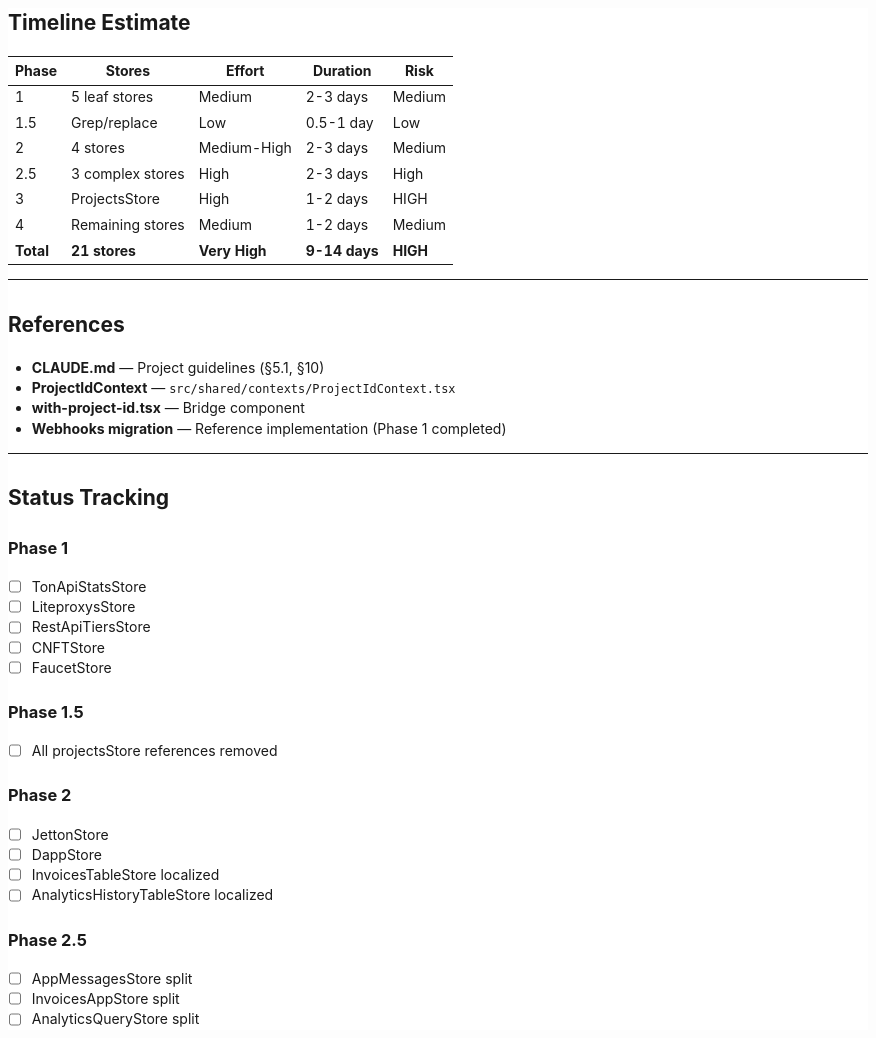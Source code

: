 
## Timeline Estimate

| Phase | Stores | Effort | Duration | Risk |
|-------|--------|--------|----------|------|
| 1 | 5 leaf stores | Medium | 2-3 days | Medium |
| 1.5 | Grep/replace | Low | 0.5-1 day | Low |
| 2 | 4 stores | Medium-High | 2-3 days | Medium |
| 2.5 | 3 complex stores | High | 2-3 days | High |
| 3 | ProjectsStore | High | 1-2 days | HIGH |
| 4 | Remaining stores | Medium | 1-2 days | Medium |
| **Total** | **21 stores** | **Very High** | **9-14 days** | **HIGH** |

---

## References

- **CLAUDE.md** — Project guidelines (§5.1, §10)
- **ProjectIdContext** — `src/shared/contexts/ProjectIdContext.tsx`
- **with-project-id.tsx** — Bridge component
- **Webhooks migration** — Reference implementation (Phase 1 completed)

---

## Status Tracking

### Phase 1
- [ ] TonApiStatsStore
- [ ] LiteproxysStore
- [ ] RestApiTiersStore
- [ ] CNFTStore
- [ ] FaucetStore

### Phase 1.5
- [ ] All projectsStore references removed

### Phase 2
- [ ] JettonStore
- [ ] DappStore
- [ ] InvoicesTableStore localized
- [ ] AnalyticsHistoryTableStore localized

### Phase 2.5
- [ ] AppMessagesStore split
- [ ] InvoicesAppStore split
- [ ] AnalyticsQueryStore split
